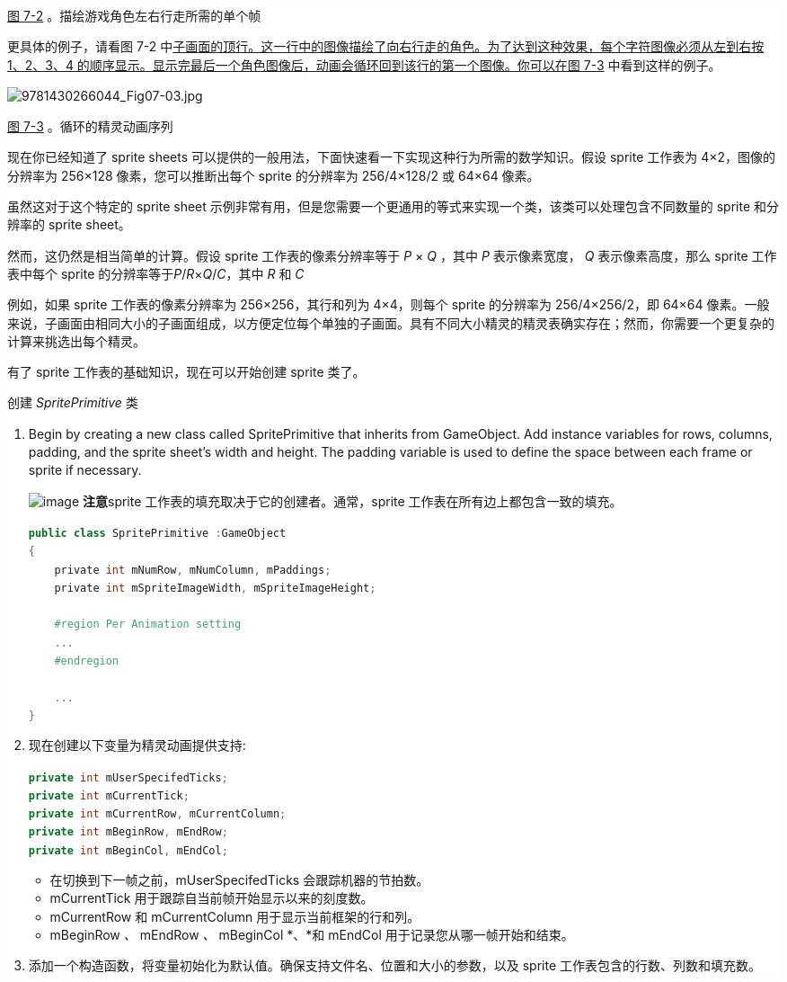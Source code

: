 [图 7-2](#_Fig2) 。描绘游戏角色左右行走所需的单个帧

更具体的例子，请看图 7-2 中[子画面的顶行。这一行中的图像描绘了向右行走的角色。为了达到这种效果，每个字符图像必须从左到右按 1、2、3、4 的顺序显示。显示完最后一个角色图像后，动画会循环回到该行的第一个图像。你可以在](#Fig2)[图 7-3](#Fig3) 中看到这样的例子。

![9781430266044_Fig07-03.jpg](images/9781430266044_Fig07-03.jpg)

[图 7-3](#_Fig3) 。循环的精灵动画序列

现在你已经知道了 sprite sheets 可以提供的一般用法，下面快速看一下实现这种行为所需的数学知识。假设 sprite 工作表为 4×2，图像的分辨率为 256×128 像素，您可以推断出每个 sprite 的分辨率为 256/4×128/2 或 64×64 像素。

虽然这对于这个特定的 sprite sheet 示例非常有用，但是您需要一个更通用的等式来实现一个类，该类可以处理包含不同数量的 sprite 和分辨率的 sprite sheet。

然而，这仍然是相当简单的计算。假设 sprite 工作表的像素分辨率等于 *P* × *Q* ，其中 *P* 表示像素宽度， *Q* 表示像素高度，那么 sprite 工作表中每个 sprite 的分辨率等于*P*/*R*×*Q*/*C*，其中 *R* 和 *C*

例如，如果 sprite 工作表的像素分辨率为 256×256，其行和列为 4×4，则每个 sprite 的分辨率为 256/4×256/2，即 64×64 像素。一般来说，子画面由相同大小的子画面组成，以方便定位每个单独的子画面。具有不同大小精灵的精灵表确实存在；然而，你需要一个更复杂的计算来挑选出每个精灵。

有了 sprite 工作表的基础知识，现在可以开始创建 sprite 类了。

创建 *SpritePrimitive* 类

1.  Begin by creating a new class called SpritePrimitive that inherits from GameObject. Add instance variables for rows, columns, padding, and the sprite sheet’s width and height. The padding variable is used to define the space between each frame or sprite if necessary.

    ![image](images/sq.jpg) **注意**sprite 工作表的填充取决于它的创建者。通常，sprite 工作表在所有边上都包含一致的填充。

    ```cs
    public class SpritePrimitive :GameObject
    {
        private int mNumRow, mNumColumn, mPaddings;
        private int mSpriteImageWidth, mSpriteImageHeight;

        #region Per Animation setting
        ...
        #endregion

        ...
    }
    ```

2.  现在创建以下变量为精灵动画提供支持:

    ```cs
    private int mUserSpecifedTicks;
    private int mCurrentTick;
    private int mCurrentRow, mCurrentColumn;
    private int mBeginRow, mEndRow;
    private int mBeginCol, mEndCol;
    ```

    *   在切换到下一帧之前，mUserSpecifedTicks 会跟踪机器的节拍数。
    *   mCurrentTick 用于跟踪自当前帧开始显示以来的刻度数。
    *   mCurrentRow 和 mCurrentColumn 用于显示当前框架的行和列。
    *   mBeginRow *、* mEndRow *、* mBeginCol *、*和 mEndCol 用于记录您从哪一帧开始和结束。
3.  添加一个构造函数，将变量初始化为默认值。确保支持文件名、位置和大小的参数，以及 sprite 工作表包含的行数、列数和填充数。
